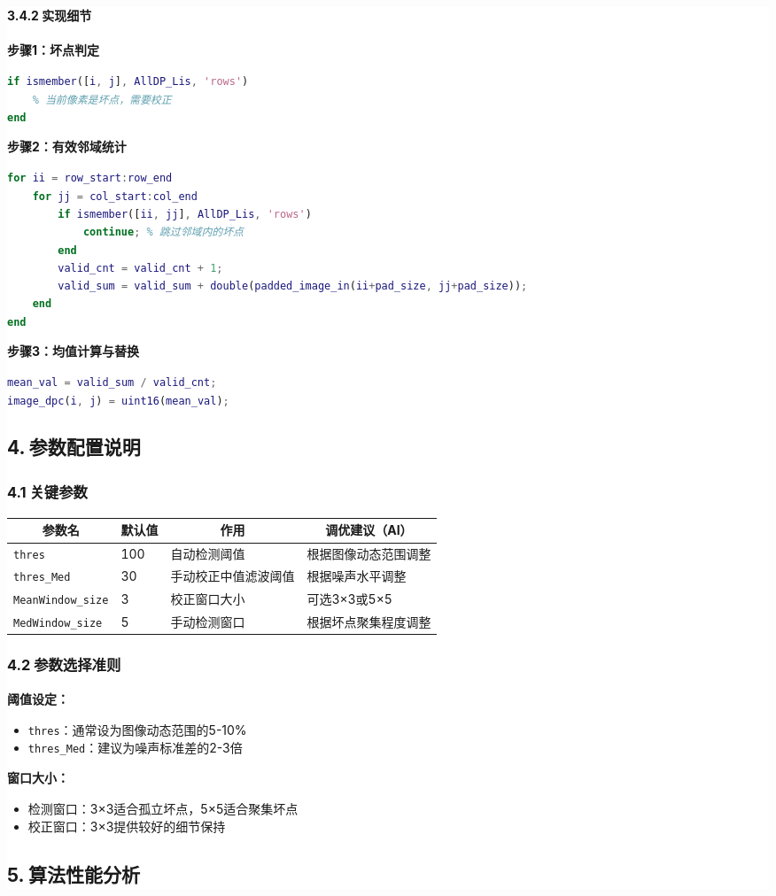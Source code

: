 #### 3.4.2 实现细节

**步骤1：坏点判定**
```matlab
if ismember([i, j], AllDP_Lis, 'rows')
    % 当前像素是坏点，需要校正
end
```

**步骤2：有效邻域统计**
```matlab
for ii = row_start:row_end
    for jj = col_start:col_end
        if ismember([ii, jj], AllDP_Lis, 'rows')
            continue; % 跳过邻域内的坏点
        end
        valid_cnt = valid_cnt + 1;
        valid_sum = valid_sum + double(padded_image_in(ii+pad_size, jj+pad_size));
    end
end
```

**步骤3：均值计算与替换**
```matlab
mean_val = valid_sum / valid_cnt;
image_dpc(i, j) = uint16(mean_val);
```



## 4. 参数配置说明

### 4.1 关键参数

| 参数名 | 默认值 | 作用 | 调优建议（AI） |
|--------|--------|------|----------|
| `thres` | 100 | 自动检测阈值 | 根据图像动态范围调整 |
| `thres_Med` | 30 | 手动校正中值滤波阈值 | 根据噪声水平调整 |
| `MeanWindow_size` | 3 | 校正窗口大小 | 可选3×3或5×5 |
| `MedWindow_size` | 5 | 手动检测窗口 | 根据坏点聚集程度调整 |

### 4.2 参数选择准则

**阈值设定：**
- `thres`：通常设为图像动态范围的5-10%
- `thres_Med`：建议为噪声标准差的2-3倍

**窗口大小：**
- 检测窗口：3×3适合孤立坏点，5×5适合聚集坏点
- 校正窗口：3×3提供较好的细节保持

## 5. 算法性能分析
